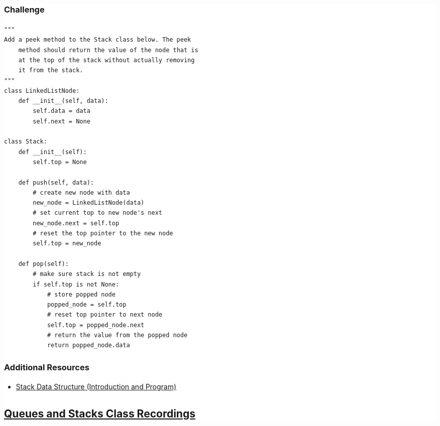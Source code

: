 ### Challenge

```
"""
Add a peek method to the Stack class below. The peek 
    method should return the value of the node that is 
    at the top of the stack without actually removing 
    it from the stack.
"""
class LinkedListNode:
    def __init__(self, data):
        self.data = data
        self.next = None
        
class Stack:
    def __init__(self):
        self.top = None

    def push(self, data):
        # create new node with data
        new_node = LinkedListNode(data)
        # set current top to new node's next
        new_node.next = self.top
        # reset the top pointer to the new node
        self.top = new_node

    def pop(self):
        # make sure stack is not empty
        if self.top is not None:
            # store popped node
            popped_node = self.top
            # reset top pointer to next node
            self.top = popped_node.next
            # return the value from the popped node
            return popped_node.data
```

### Additional Resources
- [Stack Data Structure (Introduction and Program)](https://www.geeksforgeeks.org/stack-data-structure-introduction-program/)

## [Queues and Stacks Class Recordings](https://lambdaschool.instructure.com/courses/987/modules/items/557719)
